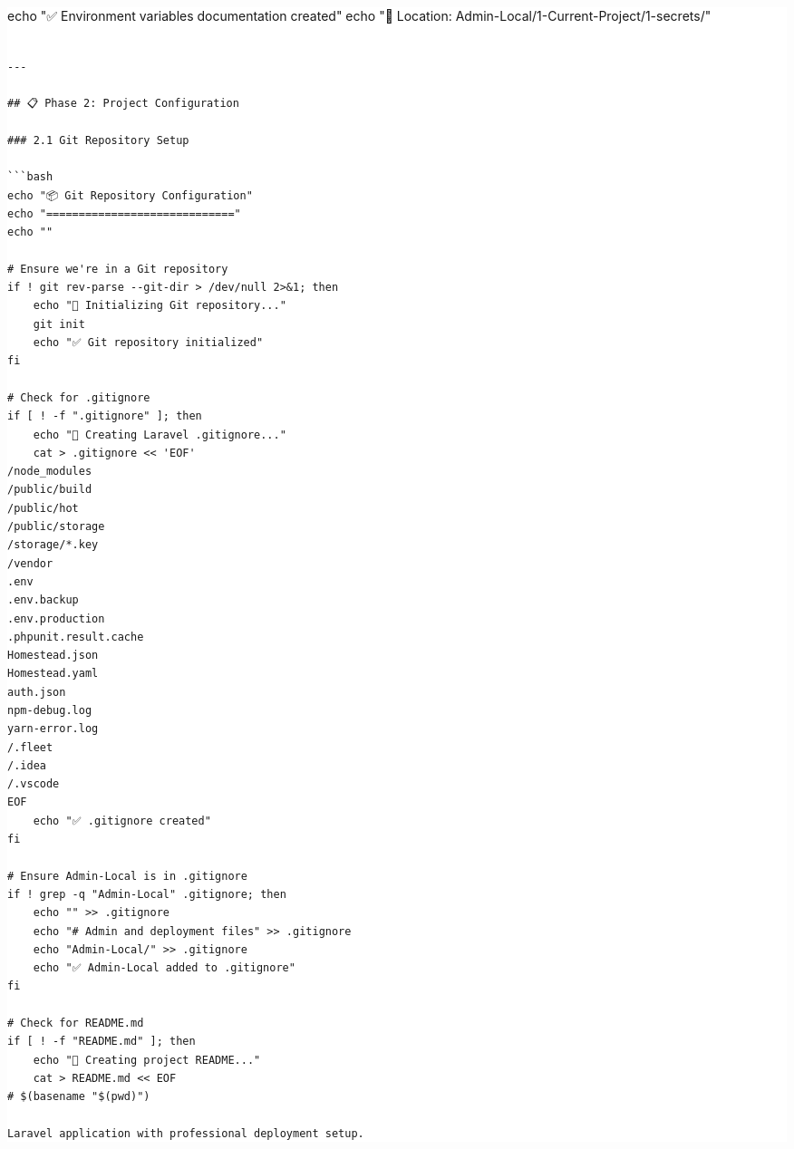 echo "✅ Environment variables documentation created"
echo "📁 Location: Admin-Local/1-Current-Project/1-secrets/"
```

---

## 📋 Phase 2: Project Configuration

### 2.1 Git Repository Setup

```bash
echo "📦 Git Repository Configuration"
echo "============================="
echo ""

# Ensure we're in a Git repository
if ! git rev-parse --git-dir > /dev/null 2>&1; then
    echo "🔄 Initializing Git repository..."
    git init
    echo "✅ Git repository initialized"
fi

# Check for .gitignore
if [ ! -f ".gitignore" ]; then
    echo "🔄 Creating Laravel .gitignore..."
    cat > .gitignore << 'EOF'
/node_modules
/public/build
/public/hot
/public/storage
/storage/*.key
/vendor
.env
.env.backup
.env.production
.phpunit.result.cache
Homestead.json
Homestead.yaml
auth.json
npm-debug.log
yarn-error.log
/.fleet
/.idea
/.vscode
EOF
    echo "✅ .gitignore created"
fi

# Ensure Admin-Local is in .gitignore
if ! grep -q "Admin-Local" .gitignore; then
    echo "" >> .gitignore
    echo "# Admin and deployment files" >> .gitignore
    echo "Admin-Local/" >> .gitignore
    echo "✅ Admin-Local added to .gitignore"
fi

# Check for README.md
if [ ! -f "README.md" ]; then
    echo "🔄 Creating project README..."
    cat > README.md << EOF
# $(basename "$(pwd)")

Laravel application with professional deployment setup.

```